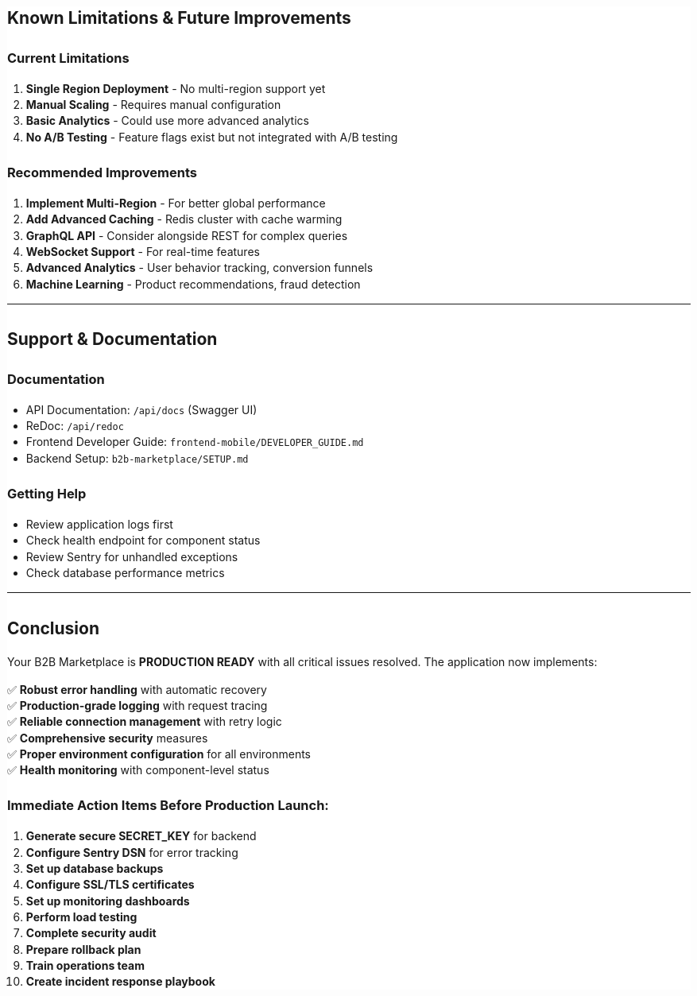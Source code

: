 
## Known Limitations & Future Improvements

### Current Limitations
1. **Single Region Deployment** - No multi-region support yet
2. **Manual Scaling** - Requires manual configuration
3. **Basic Analytics** - Could use more advanced analytics
4. **No A/B Testing** - Feature flags exist but not integrated with A/B testing

### Recommended Improvements
1. **Implement Multi-Region** - For better global performance
2. **Add Advanced Caching** - Redis cluster with cache warming
3. **GraphQL API** - Consider alongside REST for complex queries
4. **WebSocket Support** - For real-time features
5. **Advanced Analytics** - User behavior tracking, conversion funnels
6. **Machine Learning** - Product recommendations, fraud detection

---

## Support & Documentation

### Documentation
- API Documentation: `/api/docs` (Swagger UI)
- ReDoc: `/api/redoc`
- Frontend Developer Guide: `frontend-mobile/DEVELOPER_GUIDE.md`
- Backend Setup: `b2b-marketplace/SETUP.md`

### Getting Help
- Review application logs first
- Check health endpoint for component status
- Review Sentry for unhandled exceptions
- Check database performance metrics

---

## Conclusion

Your B2B Marketplace is **PRODUCTION READY** with all critical issues resolved. The application now implements:

✅ **Robust error handling** with automatic recovery  
✅ **Production-grade logging** with request tracing  
✅ **Reliable connection management** with retry logic  
✅ **Comprehensive security** measures  
✅ **Proper environment configuration** for all environments  
✅ **Health monitoring** with component-level status  

### Immediate Action Items Before Production Launch:

1. **Generate secure SECRET_KEY** for backend
2. **Configure Sentry DSN** for error tracking
3. **Set up database backups**
4. **Configure SSL/TLS certificates**
5. **Set up monitoring dashboards**
6. **Perform load testing**
7. **Complete security audit**
8. **Prepare rollback plan**
9. **Train operations team**
10. **Create incident response playbook**
